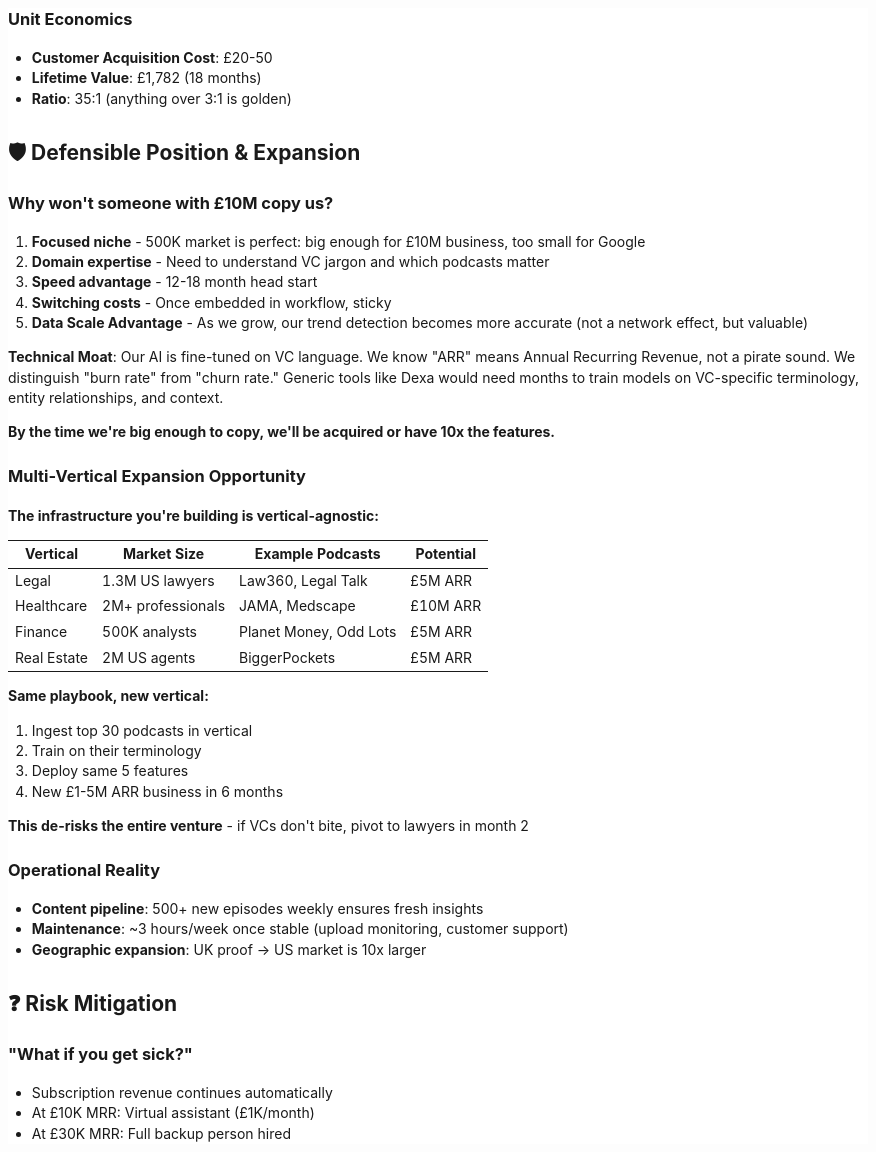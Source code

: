 ### Unit Economics
- **Customer Acquisition Cost**: £20-50
- **Lifetime Value**: £1,782 (18 months)
- **Ratio**: 35:1 (anything over 3:1 is golden)

## 🛡️ Defensible Position & Expansion

### Why won't someone with £10M copy us?

1. **Focused niche** - 500K market is perfect: big enough for £10M business, too small for Google
2. **Domain expertise** - Need to understand VC jargon and which podcasts matter
3. **Speed advantage** - 12-18 month head start
4. **Switching costs** - Once embedded in workflow, sticky
5. **Data Scale Advantage** - As we grow, our trend detection becomes more accurate (not a network effect, but valuable)

**Technical Moat**: Our AI is fine-tuned on VC language. We know "ARR" means Annual Recurring Revenue, not a pirate sound. We distinguish "burn rate" from "churn rate." Generic tools like Dexa would need months to train models on VC-specific terminology, entity relationships, and context.

**By the time we're big enough to copy, we'll be acquired or have 10x the features.**

### Multi-Vertical Expansion Opportunity

**The infrastructure you're building is vertical-agnostic:**

| Vertical | Market Size | Example Podcasts | Potential |
|----------|-------------|------------------|-----------|
| Legal | 1.3M US lawyers | Law360, Legal Talk | £5M ARR |
| Healthcare | 2M+ professionals | JAMA, Medscape | £10M ARR |
| Finance | 500K analysts | Planet Money, Odd Lots | £5M ARR |
| Real Estate | 2M US agents | BiggerPockets | £5M ARR |

**Same playbook, new vertical:**
1. Ingest top 30 podcasts in vertical
2. Train on their terminology  
3. Deploy same 5 features
4. New £1-5M ARR business in 6 months

**This de-risks the entire venture** - if VCs don't bite, pivot to lawyers in month 2

### Operational Reality
- **Content pipeline**: 500+ new episodes weekly ensures fresh insights
- **Maintenance**: ~3 hours/week once stable (upload monitoring, customer support)
- **Geographic expansion**: UK proof → US market is 10x larger

## ❓ Risk Mitigation

### "What if you get sick?"
- Subscription revenue continues automatically
- At £10K MRR: Virtual assistant (£1K/month)
- At £30K MRR: Full backup person hired
